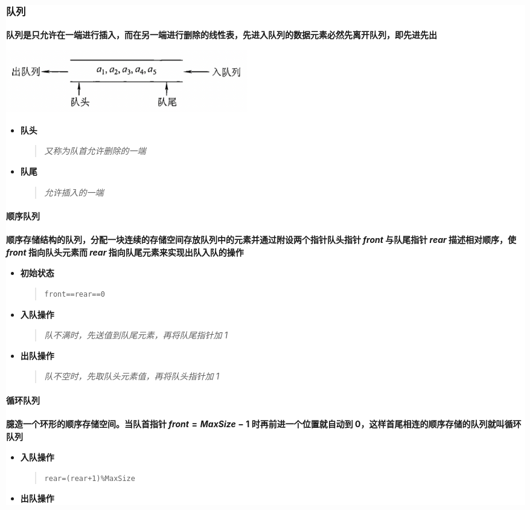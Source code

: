 



### **队列**

**队列是只允许在一端进行插入，而在另一端进行删除的线性表，先进入队列的数据元素必然先离开队列，即先进先出**



<img src="Markdown%E5%9B%BE%E5%BA%8A/%E6%88%91%E7%9A%84%E6%95%B0%E6%8D%AE%E7%BB%93%E6%9E%84%E4%B8%8E%E7%AE%97%E6%B3%95/image-20220329175331548.png" alt="image-20220329175331548" width="400px;" />



* **队头**

    > *又称为队首允许删除的一端* 

* **队尾**

    > *允许插入的一端* 



#### **顺序队列**

**顺序存储结构的队列，分配一块连续的存储空间存放队列中的元素并通过附设两个指针队头指针 $front$ 与队尾指针 $rear$ 描述相对顺序，使 $front$ 指向队头元素而 $rear$ 指向队尾元素来实现出队入队的操作**

- **初始状态**

  > `front==rear==0`

- **入队操作**

  > *队不满时，先送值到队尾元素，再将队尾指针加 $1$*

- **出队操作**

  > *队不空时，先取队头元素值，再将队头指针加 $1$*



#### **循环队列**

**臆造一个环形的顺序存储空间。当队首指针 $front=MaxSize-1$ 时再前进一个位置就自动到 $0$，这样首尾相连的顺序存储的队列就叫循环队列**

* **入队操作**

    > `rear=(rear+1)%MaxSize`

* **出队操作**
